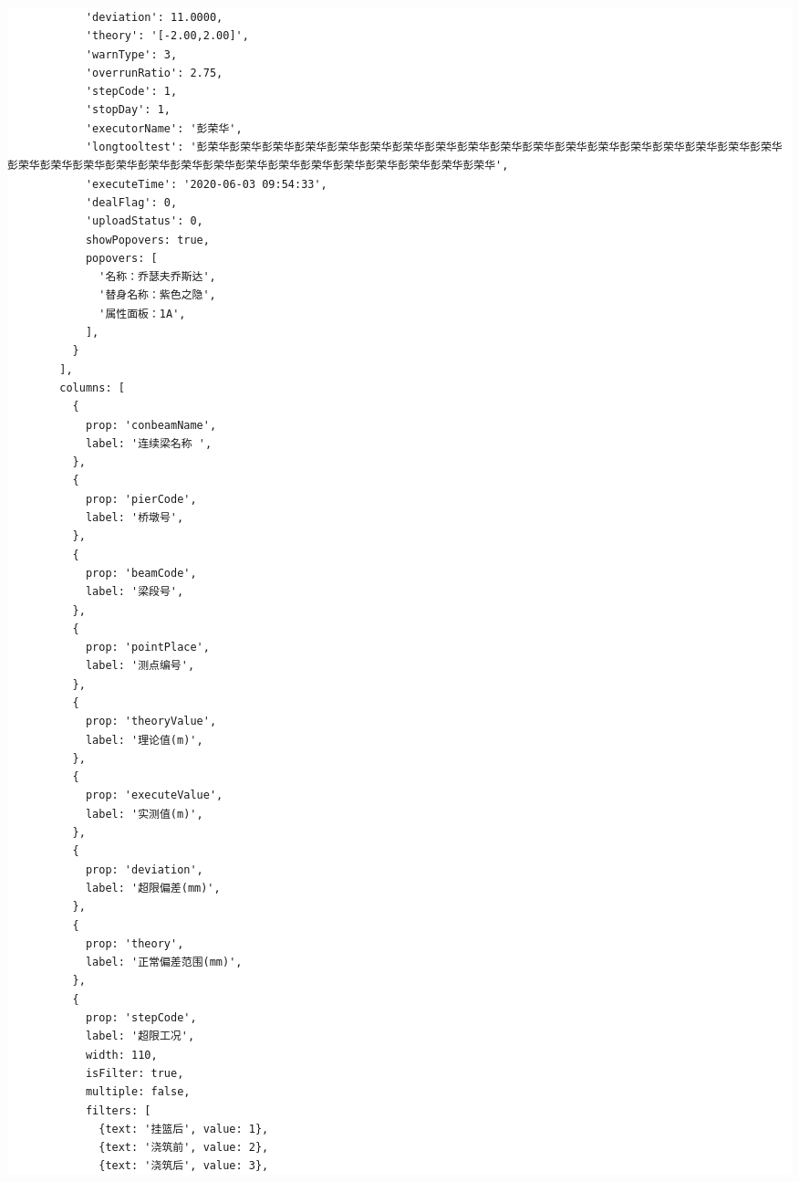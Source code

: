 ```html
            'deviation': 11.0000,
            'theory': '[-2.00,2.00]',
            'warnType': 3,
            'overrunRatio': 2.75,
            'stepCode': 1,
            'stopDay': 1,
            'executorName': '彭荣华',
            'longtooltest': '彭荣华彭荣华彭荣华彭荣华彭荣华彭荣华彭荣华彭荣华彭荣华彭荣华彭荣华彭荣华彭荣华彭荣华彭荣华彭荣华彭荣华彭荣华彭荣华彭荣华彭荣华彭荣华彭荣华彭荣华彭荣华彭荣华彭荣华彭荣华彭荣华彭荣华彭荣华彭荣华彭荣华',
            'executeTime': '2020-06-03 09:54:33',
            'dealFlag': 0,
            'uploadStatus': 0,
            showPopovers: true,
            popovers: [
              '名称：乔瑟夫乔斯达',
              '替身名称：紫色之隐',
              '属性面板：1A',
            ],
          }
        ],
        columns: [
          {
            prop: 'conbeamName',
            label: '连续梁名称 ',
          },
          {
            prop: 'pierCode',
            label: '桥墩号',
          },
          {
            prop: 'beamCode',
            label: '梁段号',
          },
          {
            prop: 'pointPlace',
            label: '测点编号',
          },
          {
            prop: 'theoryValue',
            label: '理论值(m)',
          },
          {
            prop: 'executeValue',
            label: '实测值(m)',
          },
          {
            prop: 'deviation',
            label: '超限偏差(mm)',
          },
          {
            prop: 'theory',
            label: '正常偏差范围(mm)',
          },
          {
            prop: 'stepCode',
            label: '超限工况',
            width: 110,
            isFilter: true,
            multiple: false,
            filters: [
              {text: '挂篮后', value: 1},
              {text: '浇筑前', value: 2},
              {text: '浇筑后', value: 3},
```